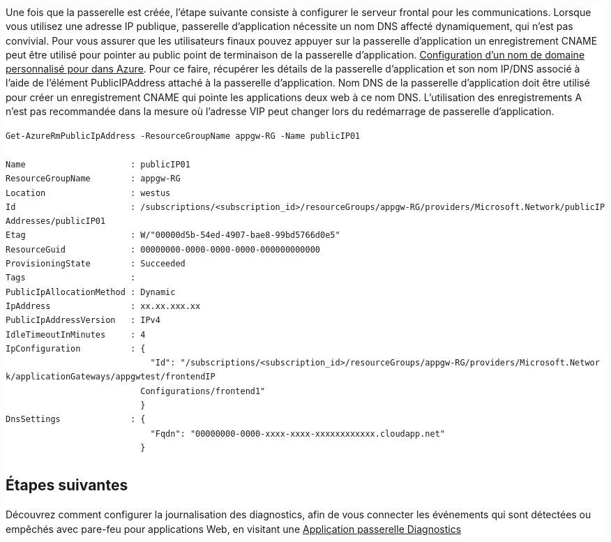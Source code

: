 Une fois que la passerelle est créée, l’étape suivante consiste à configurer le serveur frontal pour les communications. Lorsque vous utilisez une adresse IP publique, passerelle d’application nécessite un nom DNS affecté dynamiquement, qui n’est pas convivial. Pour vous assurer que les utilisateurs finaux pouvez appuyer sur la passerelle d’application un enregistrement CNAME peut être utilisé pour pointer au public point de terminaison de la passerelle d’application. [Configuration d’un nom de domaine personnalisé pour dans Azure](../cloud-services/cloud-services-custom-domain-name-portal.md). Pour ce faire, récupérer les détails de la passerelle d’application et son nom IP/DNS associé à l’aide de l’élément PublicIPAddress attaché à la passerelle d’application. Nom DNS de la passerelle d’application doit être utilisé pour créer un enregistrement CNAME qui pointe les applications deux web à ce nom DNS. L’utilisation des enregistrements A n’est pas recommandée dans la mesure où l’adresse VIP peut changer lors du redémarrage de passerelle d’application.
    
    Get-AzureRmPublicIpAddress -ResourceGroupName appgw-RG -Name publicIP01
        
    Name                     : publicIP01
    ResourceGroupName        : appgw-RG
    Location                 : westus
    Id                       : /subscriptions/<subscription_id>/resourceGroups/appgw-RG/providers/Microsoft.Network/publicIPAddresses/publicIP01
    Etag                     : W/"00000d5b-54ed-4907-bae8-99bd5766d0e5"
    ResourceGuid             : 00000000-0000-0000-0000-000000000000
    ProvisioningState        : Succeeded
    Tags                     : 
    PublicIpAllocationMethod : Dynamic
    IpAddress                : xx.xx.xxx.xx
    PublicIpAddressVersion   : IPv4
    IdleTimeoutInMinutes     : 4
    IpConfiguration          : {
                                 "Id": "/subscriptions/<subscription_id>/resourceGroups/appgw-RG/providers/Microsoft.Network/applicationGateways/appgwtest/frontendIP
                               Configurations/frontend1"
                               }
    DnsSettings              : {
                                 "Fqdn": "00000000-0000-xxxx-xxxx-xxxxxxxxxxxx.cloudapp.net"
                               }

## <a name="next-steps"></a>Étapes suivantes

Découvrez comment configurer la journalisation des diagnostics, afin de vous connecter les événements qui sont détectées ou empêchés avec pare-feu pour applications Web, en visitant une [Application passerelle Diagnostics](application-gateway-diagnostics.md)


[scenario]: ./media/application-gateway-web-application-firewall-powershell/scenario.png
